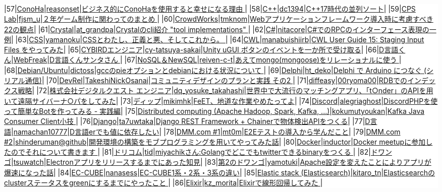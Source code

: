 |57|[ConoHa](https://qiita.com/advent-calendar/2017/conoha)|[reasonset](https://qiita.com/reasonset)|[ビジネス的にConoHaを使用すると幸せになる理由 ](http://chienomi.reasonset.net/archives/cat-work/1151)|
|58|[C++](https://qiita.com/advent-calendar/2017/cpp)|[dc1394](https://qiita.com/dc1394)|[C++17時代の並列ソート](https://qiita.com/dc1394/items/d2b8de600a304664cdb5)|
|59|[CPS Lab](https://qiita.com/advent-calendar/2017/cps)|[fjsm_u](https://qiita.com/fjsm_u)|[２年ゲーム制作に関わってのまとめ ](http://fjsmu.hatenablog.com/entry/2017/12/16/003821)|
|60|[CrowdWorks](https://qiita.com/advent-calendar/2017/crowdworks)|[tmknom](https://qiita.com/tmknom)|[Webアプリケーションフレームワーク導入時に考慮すべき22の観点](https://qiita.com/tmknom/items/08b69594e32a92bccee5)|
|61|[Crystal](https://qiita.com/advent-calendar/2017/crystal)|[at_grandpa](https://qiita.com/at_grandpa)|[Crystalのcli紹介 "tool implementations" ](http://at-grandpa.hatenablog.jp/entry/2017/12/16/205726)|
|62|[C#](https://qiita.com/advent-calendar/2017/csharp)|[nitacore](https://qiita.com/nitacore)|[C#でのRPCのインターフェース表現の一例](https://qiita.com/nitacore/items/2b8c9fba5eaa29afa906)|
|63|[CSS](https://qiita.com/advent-calendar/2017/css)|[yamanoku](https://qiita.com/yamanoku)|[CSSとわたし、正義と悪、そしてこれから。 ](http://yamanoku.hatenablog.com/entry/2017/12/16/CSS%E3%81%A8%E3%82%8F%E3%81%9F%E3%81%97%E3%80%81%E6%AD%A3%E7%BE%A9%E3%81%A8%E6%82%AA%E3%80%81%E3%81%9D%E3%81%97%E3%81%A6%E3%81%93%E3%82%8C%E3%81%8B%E3%82%89%E3%80%82)|
|64|[CWL](https://qiita.com/advent-calendar/2017/cwl)|[manabuishiirb](https://qiita.com/manabuishiirb)|[CWL User Guide 15: Staging Input Files をやってみた](https://qiita.com/manabuishiirb/items/d0a6593cb679395e9636)|
|65|[CYBIRDエンジニア](https://qiita.com/advent-calendar/2017/cybird)|[cy-tatsuya-sakai](https://qiita.com/cy-tatsuya-sakai)|[Unity uGUI ボタンのイベントを一か所で受け取る](https://qiita.com/cy-tatsuya-sakai/items/c781c31ce061c834d971)|
|66|[D言語くん](https://qiita.com/advent-calendar/2017/d-man)|[WebFreak](https://qiita.com/WebFreak)|[D言語くんサンタさん ](https://santa.wfr.moe/)|
|67|[NoSQL＆NewSQL](https://qiita.com/advent-calendar/2017/databases)|[reiven-c-t](https://qiita.com/reiven-c-t)|[あえてmongo(mongoose)をリレーショナルに使う ](https://reiven-c-t.github.io/database/mongoose-join.html)|
|68|[Debian/Ubuntu](https://qiita.com/advent-calendar/2017/debian-ubuntu)|[dictoss](https://qiita.com/dictoss)|[gccのpieオプションとdebianにおける状況について ](http://pcdennokan.dip.jp/site/article/1675/)|
|69|[Delphi](https://qiita.com/advent-calendar/2017/delphi)|[ht_deko](https://qiita.com/ht_deko)|[Delphi で Arduino につなぐ (シリアル通信)](https://qiita.com/ht_deko/items/9d2ed3fb125b0d06e599)|
|70|[DevRel](https://qiita.com/advent-calendar/2017/devrel)|[TakeshiNickOsanai](https://qiita.com/TakeshiNickOsanai)|[コミュニティデザインのプランと実践 その2 ](http://smallworld.west-tokyo.com/community/2017/12/devereladvent2017-2.html)|
|71|[diffeasy](https://qiita.com/advent-calendar/2017/diffeasy)|[00ryoma00](https://qiita.com/00ryoma00)|[RDBでのインデックス戦略](https://qiita.com/00ryoma00/items/5b6eff215ba05b6623cc)|
|72|[株式会社デジタルクエスト エンジニア](https://qiita.com/advent-calendar/2017/digiq-tech)|[dq_yosuke_takahashi](https://qiita.com/dq_yosuke_takahashi)|[世界中で大流行のマッチングアプリ、「t○nder」のAPIを用いて遠隔サイバーナ○パをしてみた](https://qiita.com/dq_yosuke_takahashi/items/7be24ea41f2964c9f681)|
|73|[ディップ](https://qiita.com/advent-calendar/2017/dip-dev)|[mikimhk](https://qiita.com/mikimhk)|[FeET、地道な作業やめたってよ](https://qiita.com/mikimhk/items/4cc808a6f61614780bff)|
|74|[Discord](https://qiita.com/advent-calendar/2017/discord)|[alegriaghost](https://qiita.com/alegriaghost)|[DiscordPHPを使って簡単なBotを作ってみる - 実践編](https://qiita.com/alegriaghost/items/fd51ec0100f5800bdf56)|
|75|[Distributed computing (Apache Hadoop, Spark, Kafka, ...)](https://qiita.com/advent-calendar/2017/distributed-computing)|[kokumutyoukan](https://qiita.com/kokumutyoukan)|[Kafka Java Consumer Client小技 ](http://innu.hateblo.jp/entry/2017/12/16/020900)|
|76|[Django](https://qiita.com/advent-calendar/2017/django)|[ta7uwtaka](https://qiita.com/ta7uwtaka)|[Django REST Framework + Chainerで物体検出APIをつくる](https://qiita.com/ta7uwtaka/items/fd2eeea8efa1553e8e42)|
|77|[D言語](https://qiita.com/advent-calendar/2017/dlang)|[namachan10777](https://qiita.com/namachan10777)|[D言語erでも値に依存したい](https://qiita.com/namachan10777/items/309ad05d7a9f8395c223)|
|78|[DMM.com #1](https://qiita.com/advent-calendar/2017/dmm)|[mt0m](https://qiita.com/mt0m)|[E2Eテストの導入から学んだこと](https://qiita.com/mt0m/items/7e18d8802843d9f60d28)|
|79|[DMM.com #2](https://qiita.com/advent-calendar/2017/dmm2)|[shinderuman@github](https://qiita.com/shinderuman@github)|[開発環境の構築をモブプログラミングを用いてやってみた話](https://qiita.com/shinderuman@github/items/bcb1ce5b13efd9c93745)|
|80|[Docker](https://qiita.com/advent-calendar/2017/docker)|[inductor](https://qiita.com/inductor)|[Docker meetupに参加したのでそれについて書きます ](https://mohikanz.kibe.la/shared/entries/c170117c-b876-49da-931a-9788a473164e)|
|81|[ドリコム](https://qiita.com/advent-calendar/2017/drecom)|[tid](https://qiita.com/tid)|[miyachikさん:Golangでどこでもtwitterできるbinaryをつくる ](http://miyachik.hatenablog.com/draft/LOvUx1KlzpJUfzE6Jl7A0qLgew8)|
|82|[ドワンゴ](https://qiita.com/advent-calendar/2017/dwango)|[tsuwatch](https://qiita.com/tsuwatch)|[Electronアプリをリリースするまでにあった知見](https://qiita.com/tsuwatch/items/d53c4bb940ecde7016de)|
|83|[第2のドワンゴ](https://qiita.com/advent-calendar/2017/dwango2)|[yamotuki](https://qiita.com/yamotuki)|[Apache設定を変えたことによりアプリが爆速になった話](https://qiita.com/yamotuki/items/68d7042f369398193d3c)|
|84|[EC-CUBE](https://qiita.com/advent-calendar/2017/ec-cube)|[nanasess](https://qiita.com/nanasess)|[EC-CUBE1系・2系・3系の違い](https://qiita.com/nanasess/items/dc8407c48a3dcf982ea2)|
|85|[Elastic stack (Elasticsearch)](https://qiita.com/advent-calendar/2017/elasticsearch)|[kitaro_tn](https://qiita.com/kitaro_tn)|[Elasticsearchのclusterステータスをgreenにするまでにやったこと ](http://carefree-se.hatenablog.com/entry/2017/12/16/000000)|
|86|[Elixir](https://qiita.com/advent-calendar/2017/elixir)|[kz_morita](https://qiita.com/kz_morita)|[Elixirで線形回帰してみた ](https://blog.foresta.me/posts/lenear_regression_with_elixir/)|
